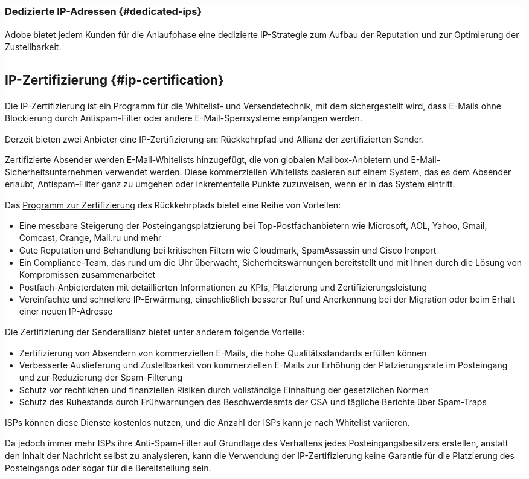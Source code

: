 ### Dedizierte IP-Adressen {#dedicated-ips}

Adobe bietet jedem Kunden für die Anlaufphase eine dedizierte IP-Strategie zum Aufbau der Reputation und zur Optimierung der Zustellbarkeit.

## IP-Zertifizierung {#ip-certification}

Die IP-Zertifizierung ist ein Programm für die Whitelist- und Versendetechnik, mit dem sichergestellt wird, dass E-Mails ohne Blockierung durch Antispam-Filter oder andere E-Mail-Sperrsysteme empfangen werden.

Derzeit bieten zwei Anbieter eine IP-Zertifizierung an: Rückkehrpfad und Allianz der zertifizierten Sender.

Zertifizierte Absender werden E-Mail-Whitelists hinzugefügt, die von globalen Mailbox-Anbietern und E-Mail-Sicherheitsunternehmen verwendet werden. Diese kommerziellen Whitelists basieren auf einem System, das es dem Absender erlaubt, Antispam-Filter ganz zu umgehen oder inkrementelle Punkte zuzuweisen, wenn er in das System eintritt.

Das [Programm zur Zertifizierung](https://www.validity.com/products/returnpath/certification/) des Rückkehrpfads bietet eine Reihe von Vorteilen:

* Eine messbare Steigerung der Posteingangsplatzierung bei Top-Postfachanbietern wie Microsoft, AOL, Yahoo, Gmail, Comcast, Orange, Mail.ru und mehr
* Gute Reputation und Behandlung bei kritischen Filtern wie Cloudmark, SpamAssassin und Cisco Ironport
* Ein Compliance-Team, das rund um die Uhr überwacht, Sicherheitswarnungen bereitstellt und mit Ihnen durch die Lösung von Kompromissen zusammenarbeitet
* Postfach-Anbieterdaten mit detaillierten Informationen zu KPIs, Platzierung und Zertifizierungsleistung
* Vereinfachte und schnellere IP-Erwärmung, einschließlich besserer Ruf und Anerkennung bei der Migration oder beim Erhalt einer neuen IP-Adresse

Die [Zertifizierung der Senderallianz](https://certified-senders.org/certification-process/) bietet unter anderem folgende Vorteile:

* Zertifizierung von Absendern von kommerziellen E-Mails, die hohe Qualitätsstandards erfüllen können
* Verbesserte Auslieferung und Zustellbarkeit von kommerziellen E-Mails zur Erhöhung der Platzierungsrate im Posteingang und zur Reduzierung der Spam-Filterung
* Schutz vor rechtlichen und finanziellen Risiken durch vollständige Einhaltung der gesetzlichen Normen
* Schutz des Ruhestands durch Frühwarnungen des Beschwerdeamts der CSA und tägliche Berichte über Spam-Traps

ISPs können diese Dienste kostenlos nutzen, und die Anzahl der ISPs kann je nach Whitelist variieren.

Da jedoch immer mehr ISPs ihre Anti-Spam-Filter auf Grundlage des Verhaltens jedes Posteingangsbesitzers erstellen, anstatt den Inhalt der Nachricht selbst zu analysieren, kann die Verwendung der IP-Zertifizierung keine Garantie für die Platzierung des Posteingangs oder sogar für die Bereitstellung sein.
